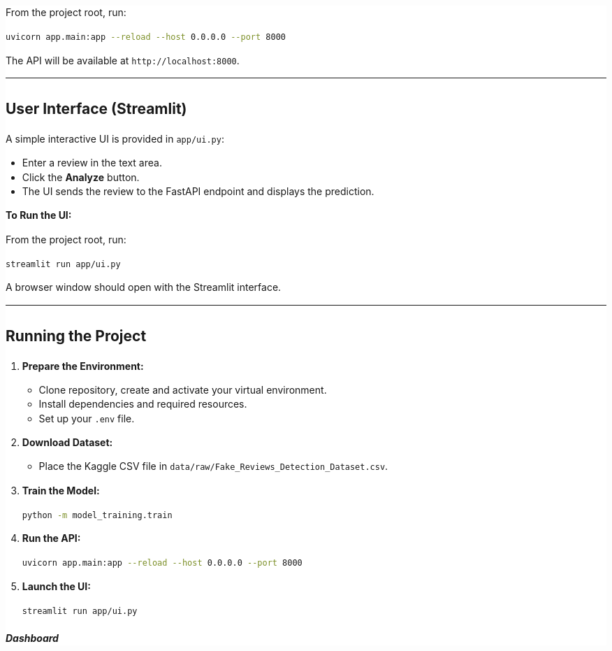 From the project root, run:

```bash
uvicorn app.main:app --reload --host 0.0.0.0 --port 8000
```

The API will be available at `http://localhost:8000`.

---

## User Interface (Streamlit)

A simple interactive UI is provided in `app/ui.py`:

- Enter a review in the text area.
- Click the **Analyze** button.
- The UI sends the review to the FastAPI endpoint and displays the prediction.

**To Run the UI:**

From the project root, run:

```bash
streamlit run app/ui.py
```

A browser window should open with the Streamlit interface.

---

## Running the Project

1. **Prepare the Environment:**
   - Clone repository, create and activate your virtual environment.
   - Install dependencies and required resources.
   - Set up your `.env` file.

2. **Download Dataset:**
   - Place the Kaggle CSV file in `data/raw/Fake_Reviews_Detection_Dataset.csv`.

3. **Train the Model:**
   ```bash
   python -m model_training.train
   ```

4. **Run the API:**
   ```bash
   uvicorn app.main:app --reload --host 0.0.0.0 --port 8000
   ```

5. **Launch the UI:**
   ```bash
   streamlit run app/ui.py
   ```

##### Dashboard